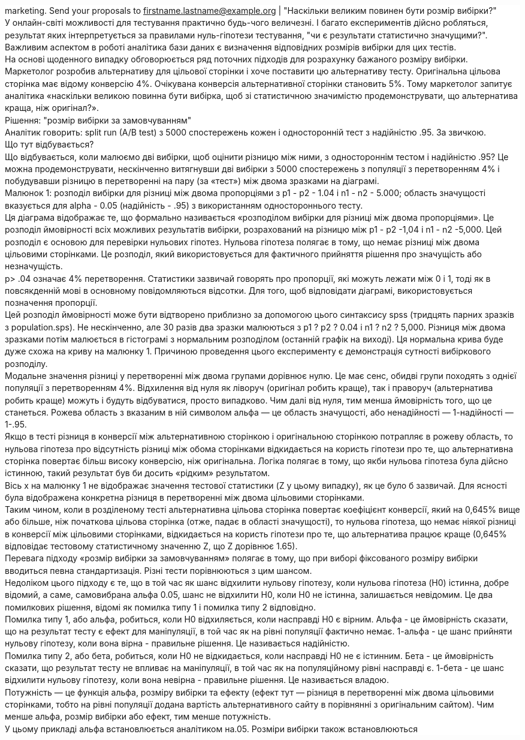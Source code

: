 marketing. Send your proposals to firstname.lastname@example.org | "Наскільки великим повинен бути розмір вибірки?"<br/>У онлайн-світі можливості для тестування практично будь-чого величезні. І багато експериментів дійсно робляться, результат яких інтерпретується за правилами нуль-гіпотези тестування, "чи є результати статистично значущими?".<br/>Важливим аспектом в роботі аналітика бази даних є визначення відповідних розмірів вибірки для цих тестів.<br/>На основі щоденного випадку обговорюється ряд поточних підходів для розрахунку бажаного розміру вибірки.<br/>Маркетолог розробив альтернативу для цільової сторінки і хоче поставити цю альтернативу тесту. Оригінальна цільова сторінка має відому конверсію 4%. Очікувана конверсія альтернативної сторінки становить 5%. Тому маркетолог запитує аналітика «наскільки великою повинна бути вибірка, щоб зі статистичною значимістю продемонструвати, що альтернатива краща, ніж оригінал?».<br/>Рішення: "розмір вибірки за замовчуванням"<br/>Аналітик говорить: split run (A/B test) з 5000 спостережень кожен і односторонній тест з надійністю .95. За звичкою.<br/>Що тут відбувається?<br/>Що відбувається, коли малюємо дві вибірки, щоб оцінити різницю між ними, з одностороннім тестом і надійністю .95? Це можна продемонструвати, нескінченно витягнувши дві вибірки з 5000 спостережень з популяції з перетворенням 4% і побудувавши різницю в перетворенні на пару (за «тест») між двома зразками на діаграмі.<br/>Малюнок 1: розподіл вибірки для різниці між двома пропорціями з p1 - p2 - 1.04 і n1 - n2 - 5.000; область значущості вказується для alpha - 0.05 (надійність - .95) з використанням одностороннього тесту.<br/>Ця діаграма відображає те, що формально називається «розподілом вибірки для різниці між двома пропорціями». Це розподіл ймовірності всіх можливих результатів вибірки, розрахований на різницю між p1 - p2 -1,04 і n1 - n2 -5,000. Цей розподіл є основою для перевірки нульових гіпотез. Нульова гіпотеза полягає в тому, що немає різниці між двома цільовими сторінками. Це розподіл, який використовується для фактичного прийняття рішення про значущість або незначущість.<br/>p> .04 означає 4% перетворення. Статистики зазвичай говорять про пропорції, які можуть лежати між 0 і 1, тоді як в повсякденній мові в основному повідомляються відсотки. Для того, щоб відповідати діаграмі, використовується позначення пропорції.<br/>Цей розподіл ймовірності може бути відтворено приблизно за допомогою цього синтаксису spss (тридцять парних зразків з population.sps). Не нескінченно, але 30 разів два зразки малюються з p1 ? p2 ? 0.04 і n1 ? n2 ? 5,000. Різниця між двома зразками потім малюється в гістограмі з нормальним розподілом (останній графік на виході). Ця нормальна крива буде дуже схожа на криву на малюнку 1. Причиною проведення цього експерименту є демонстрація сутності вибіркового розподілу.<br/>Модальне значення різниці у перетворенні між двома групами дорівнює нулю. Це має сенс, обидві групи походять з однієї популяції з перетворенням 4%. Відхилення від нуля як ліворуч (оригінал робить краще), так і праворуч (альтернатива робить краще) можуть і будуть відбуватися, просто випадково. Чим далі від нуля, тим менша ймовірність того, що це станеться. Рожева область з вказаним в ній символом альфа — це область значущості, або ненадійності — 1-надійності — 1-.95.<br/>Якщо в тесті різниця в конверсії між альтернативною сторінкою і оригінальною сторінкою потрапляє в рожеву область, то нульова гіпотеза про відсутність різниці між обома сторінками відкидається на користь гіпотези про те, що альтернативна сторінка повертає більш високу конверсію, ніж оригінальна. Логіка полягає в тому, що якби нульова гіпотеза була дійсно істинною, такий результат був би досить «рідким» результатом.<br/>Вісь x на малюнку 1 не відображає значення тестової статистики (Z у цьому випадку), як це було б зазвичай. Для ясності була відображена конкретна різниця в перетворенні між двома цільовими сторінками.<br/>Таким чином, коли в розділеному тесті альтернативна цільова сторінка повертає коефіцієнт конверсії, який на 0,645% вище або більше, ніж початкова цільова сторінка (отже, падає в області значущості), то нульова гіпотеза, що немає ніякої різниці в конверсії між цільовими сторінками, відкидається на користь гіпотези про те, що альтернатива працює краще (0,645% відповідає тестовому статистичному значенню Z, що Z дорівнює 1.65).<br/>Перевага підходу «розмір вибірки за замовчуванням» полягає в тому, що при виборі фіксованого розміру вибірки вводиться певна стандартизація. Різні тести порівнюються з цим шансом.<br/>Недоліком цього підходу є те, що в той час як шанс відхилити нульову гіпотезу, коли нульова гіпотеза (H0) істинна, добре відомий, а саме, самовибрана альфа 0.05, шанс не відхилити H0, коли H0 не істинна, залишається невідомим. Це два помилкових рішення, відомі як помилка типу 1 і помилка типу 2 відповідно.<br/>Помилка типу 1, або альфа, робиться, коли H0 відхиляється, коли насправді H0 є вірним. Альфа - це ймовірність сказати, що на результат тесту є ефект для маніпуляції, в той час як на рівні популяції фактично немає. 1-альфа - це шанс прийняти нульову гіпотезу, коли вона вірна - правильне рішення. Це називається надійністю.<br/>Помилка типу 2, або бета, робиться, коли H0 не відкидається, коли насправді H0 не є істинним. Бета - це ймовірність сказати, що результат тесту не впливає на маніпуляції, в той час як на популяційному рівні насправді є. 1-бета - це шанс відхилити нульову гіпотезу, коли вона невірна - правильне рішення. Це називається владою.<br/>Потужність — це функція альфа, розміру вибірки та ефекту (ефект тут — різниця в перетворенні між двома цільовими сторінками, тобто на рівні популяції додана вартість альтернативного сайту в порівнянні з оригінальним сайтом). Чим менше альфа, розмір вибірки або ефект, тим менше потужність.<br/>У цьому прикладі альфа встановлюється аналітиком на.05. Розміри вибірки також встановлюються